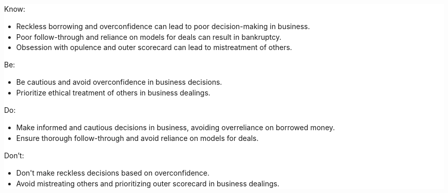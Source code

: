 Know:
- Reckless borrowing and overconfidence can lead to poor decision-making in business.
- Poor follow-through and reliance on models for deals can result in bankruptcy.
- Obsession with opulence and outer scorecard can lead to mistreatment of others.

Be:
- Be cautious and avoid overconfidence in business decisions.
- Prioritize ethical treatment of others in business dealings.

Do:
- Make informed and cautious decisions in business, avoiding overreliance on borrowed money.
- Ensure thorough follow-through and avoid reliance on models for deals.

Don’t:
- Don't make reckless decisions based on overconfidence.
- Avoid mistreating others and prioritizing outer scorecard in business dealings.

